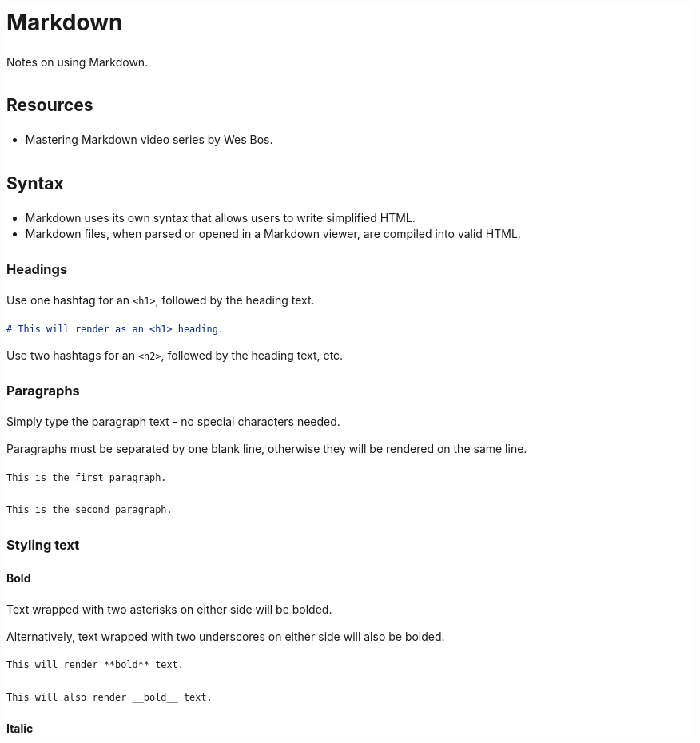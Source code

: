 


# Markdown

Notes on using Markdown.




## Resources

* [Mastering Markdown][mastering-markdown] video series by Wes Bos.

## Syntax

* Markdown uses its own syntax that allows users to write simplified HTML.
* Markdown files, when parsed or opened in a Markdown viewer, are compiled into valid HTML.

### Headings

Use one hashtag for an `<h1>`, followed by the heading text.

```markdown
# This will render as an <h1> heading.
```

Use two hashtags for an `<h2>`, followed by the heading text, etc.

### Paragraphs

Simply type the paragraph text - no special characters needed.

Paragraphs must be separated by one blank line, otherwise they will be rendered on the same line.

```markdown
This is the first paragraph.
    
This is the second paragraph.
```

### Styling text

#### Bold

Text wrapped with two asterisks on either side will be bolded.

Alternatively, text wrapped with two underscores on either side will also be bolded.

```markdown
This will render **bold** text.
    
This will also render __bold__ text.
```

#### Italic


[first-website]: http://info.cern.ch/hypertext/WWW/TheProject.html
[img-1]: https://github.com/images/logo.png
[mastering-markdown]: https://masteringmarkdown.com